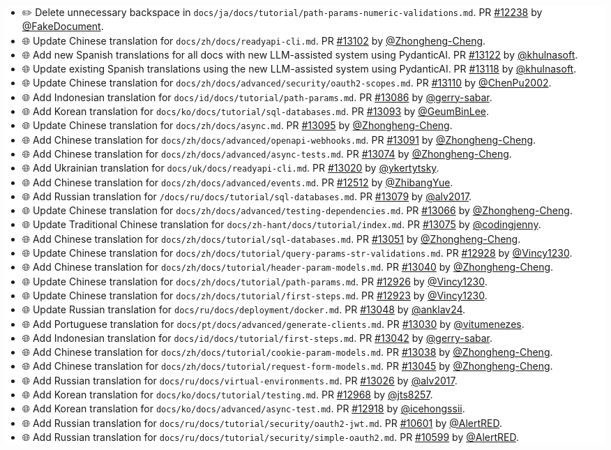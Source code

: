 * ✏️ Delete unnecessary backspace in `docs/ja/docs/tutorial/path-params-numeric-validations.md`. PR [#12238](https://github.com/readyapi/readyapi/pull/12238) by [@FakeDocument](https://github.com/FakeDocument).
* 🌐 Update Chinese translation for `docs/zh/docs/readyapi-cli.md`. PR [#13102](https://github.com/readyapi/readyapi/pull/13102) by [@Zhongheng-Cheng](https://github.com/Zhongheng-Cheng).
* 🌐 Add new Spanish translations for all docs with new LLM-assisted system using PydanticAI. PR [#13122](https://github.com/readyapi/readyapi/pull/13122) by [@khulnasoft](https://github.com/khulnasoft).
* 🌐 Update existing Spanish translations using the new LLM-assisted system using PydanticAI. PR [#13118](https://github.com/readyapi/readyapi/pull/13118) by [@khulnasoft](https://github.com/khulnasoft).
* 🌐 Update Chinese translation for `docs/zh/docs/advanced/security/oauth2-scopes.md`. PR [#13110](https://github.com/readyapi/readyapi/pull/13110) by [@ChenPu2002](https://github.com/ChenPu2002).
* 🌐 Add Indonesian translation for `docs/id/docs/tutorial/path-params.md`. PR [#13086](https://github.com/readyapi/readyapi/pull/13086) by [@gerry-sabar](https://github.com/gerry-sabar).
* 🌐 Add Korean translation for `docs/ko/docs/tutorial/sql-databases.md`. PR [#13093](https://github.com/readyapi/readyapi/pull/13093) by [@GeumBinLee](https://github.com/GeumBinLee).
* 🌐 Update Chinese translation for `docs/zh/docs/async.md`. PR [#13095](https://github.com/readyapi/readyapi/pull/13095) by [@Zhongheng-Cheng](https://github.com/Zhongheng-Cheng).
* 🌐 Add Chinese translation for `docs/zh/docs/advanced/openapi-webhooks.md`. PR [#13091](https://github.com/readyapi/readyapi/pull/13091) by [@Zhongheng-Cheng](https://github.com/Zhongheng-Cheng).
* 🌐 Add Chinese translation for `docs/zh/docs/advanced/async-tests.md`. PR [#13074](https://github.com/readyapi/readyapi/pull/13074) by [@Zhongheng-Cheng](https://github.com/Zhongheng-Cheng).
* 🌐 Add Ukrainian translation for `docs/uk/docs/readyapi-cli.md`. PR [#13020](https://github.com/readyapi/readyapi/pull/13020) by [@ykertytsky](https://github.com/ykertytsky).
* 🌐 Add Chinese translation for `docs/zh/docs/advanced/events.md`. PR [#12512](https://github.com/readyapi/readyapi/pull/12512) by [@ZhibangYue](https://github.com/ZhibangYue).
* 🌐 Add Russian translation for `/docs/ru/docs/tutorial/sql-databases.md`. PR [#13079](https://github.com/readyapi/readyapi/pull/13079) by [@alv2017](https://github.com/alv2017).
* 🌐 Update Chinese translation for `docs/zh/docs/advanced/testing-dependencies.md`. PR [#13066](https://github.com/readyapi/readyapi/pull/13066) by [@Zhongheng-Cheng](https://github.com/Zhongheng-Cheng).
* 🌐 Update Traditional Chinese translation for `docs/zh-hant/docs/tutorial/index.md`. PR [#13075](https://github.com/readyapi/readyapi/pull/13075) by [@codingjenny](https://github.com/codingjenny).
* 🌐 Add Chinese translation for `docs/zh/docs/tutorial/sql-databases.md`. PR [#13051](https://github.com/readyapi/readyapi/pull/13051) by [@Zhongheng-Cheng](https://github.com/Zhongheng-Cheng).
* 🌐 Update Chinese translation for `docs/zh/docs/tutorial/query-params-str-validations.md`. PR [#12928](https://github.com/readyapi/readyapi/pull/12928) by [@Vincy1230](https://github.com/Vincy1230).
* 🌐 Add Chinese translation for `docs/zh/docs/tutorial/header-param-models.md`. PR [#13040](https://github.com/readyapi/readyapi/pull/13040) by [@Zhongheng-Cheng](https://github.com/Zhongheng-Cheng).
* 🌐 Update Chinese translation for `docs/zh/docs/tutorial/path-params.md`. PR [#12926](https://github.com/readyapi/readyapi/pull/12926) by [@Vincy1230](https://github.com/Vincy1230).
* 🌐 Update Chinese translation for `docs/zh/docs/tutorial/first-steps.md`. PR [#12923](https://github.com/readyapi/readyapi/pull/12923) by [@Vincy1230](https://github.com/Vincy1230).
* 🌐 Update Russian translation for `docs/ru/docs/deployment/docker.md`. PR [#13048](https://github.com/readyapi/readyapi/pull/13048) by [@anklav24](https://github.com/anklav24).
* 🌐 Add Portuguese translation for `docs/pt/docs/advanced/generate-clients.md`. PR [#13030](https://github.com/readyapi/readyapi/pull/13030) by [@vitumenezes](https://github.com/vitumenezes).
* 🌐 Add Indonesian translation for `docs/id/docs/tutorial/first-steps.md`. PR [#13042](https://github.com/readyapi/readyapi/pull/13042) by [@gerry-sabar](https://github.com/gerry-sabar).
* 🌐 Add Chinese translation for `docs/zh/docs/tutorial/cookie-param-models.md`. PR [#13038](https://github.com/readyapi/readyapi/pull/13038) by [@Zhongheng-Cheng](https://github.com/Zhongheng-Cheng).
* 🌐 Add Chinese translation for `docs/zh/docs/tutorial/request-form-models.md`. PR [#13045](https://github.com/readyapi/readyapi/pull/13045) by [@Zhongheng-Cheng](https://github.com/Zhongheng-Cheng).
* 🌐 Add Russian translation for `docs/ru/docs/virtual-environments.md`. PR [#13026](https://github.com/readyapi/readyapi/pull/13026) by [@alv2017](https://github.com/alv2017).
* 🌐 Add Korean translation for `docs/ko/docs/tutorial/testing.md`. PR [#12968](https://github.com/readyapi/readyapi/pull/12968) by [@jts8257](https://github.com/jts8257).
* 🌐 Add Korean translation for `docs/ko/docs/advanced/async-test.md`. PR [#12918](https://github.com/readyapi/readyapi/pull/12918) by [@icehongssii](https://github.com/icehongssii).
* 🌐 Add Russian translation for `docs/ru/docs/tutorial/security/oauth2-jwt.md`. PR [#10601](https://github.com/readyapi/readyapi/pull/10601) by [@AlertRED](https://github.com/AlertRED).
* 🌐 Add Russian translation for `docs/ru/docs/tutorial/security/simple-oauth2.md`. PR [#10599](https://github.com/readyapi/readyapi/pull/10599) by [@AlertRED](https://github.com/AlertRED).